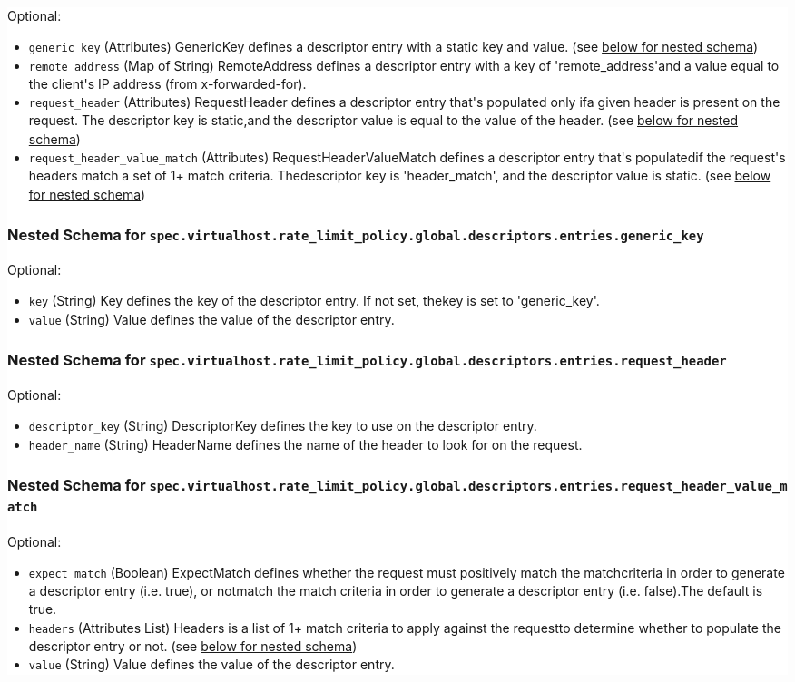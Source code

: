 Optional:

- `generic_key` (Attributes) GenericKey defines a descriptor entry with a static key and value. (see [below for nested schema](#nestedatt--spec--virtualhost--rate_limit_policy--global--descriptors--entries--generic_key))
- `remote_address` (Map of String) RemoteAddress defines a descriptor entry with a key of 'remote_address'and a value equal to the client's IP address (from x-forwarded-for).
- `request_header` (Attributes) RequestHeader defines a descriptor entry that's populated only ifa given header is present on the request. The descriptor key is static,and the descriptor value is equal to the value of the header. (see [below for nested schema](#nestedatt--spec--virtualhost--rate_limit_policy--global--descriptors--entries--request_header))
- `request_header_value_match` (Attributes) RequestHeaderValueMatch defines a descriptor entry that's populatedif the request's headers match a set of 1+ match criteria. Thedescriptor key is 'header_match', and the descriptor value is static. (see [below for nested schema](#nestedatt--spec--virtualhost--rate_limit_policy--global--descriptors--entries--request_header_value_match))

<a id="nestedatt--spec--virtualhost--rate_limit_policy--global--descriptors--entries--generic_key"></a>
### Nested Schema for `spec.virtualhost.rate_limit_policy.global.descriptors.entries.generic_key`

Optional:

- `key` (String) Key defines the key of the descriptor entry. If not set, thekey is set to 'generic_key'.
- `value` (String) Value defines the value of the descriptor entry.


<a id="nestedatt--spec--virtualhost--rate_limit_policy--global--descriptors--entries--request_header"></a>
### Nested Schema for `spec.virtualhost.rate_limit_policy.global.descriptors.entries.request_header`

Optional:

- `descriptor_key` (String) DescriptorKey defines the key to use on the descriptor entry.
- `header_name` (String) HeaderName defines the name of the header to look for on the request.


<a id="nestedatt--spec--virtualhost--rate_limit_policy--global--descriptors--entries--request_header_value_match"></a>
### Nested Schema for `spec.virtualhost.rate_limit_policy.global.descriptors.entries.request_header_value_match`

Optional:

- `expect_match` (Boolean) ExpectMatch defines whether the request must positively match the matchcriteria in order to generate a descriptor entry (i.e. true), or notmatch the match criteria in order to generate a descriptor entry (i.e. false).The default is true.
- `headers` (Attributes List) Headers is a list of 1+ match criteria to apply against the requestto determine whether to populate the descriptor entry or not. (see [below for nested schema](#nestedatt--spec--virtualhost--rate_limit_policy--global--descriptors--entries--request_header_value_match--headers))
- `value` (String) Value defines the value of the descriptor entry.

